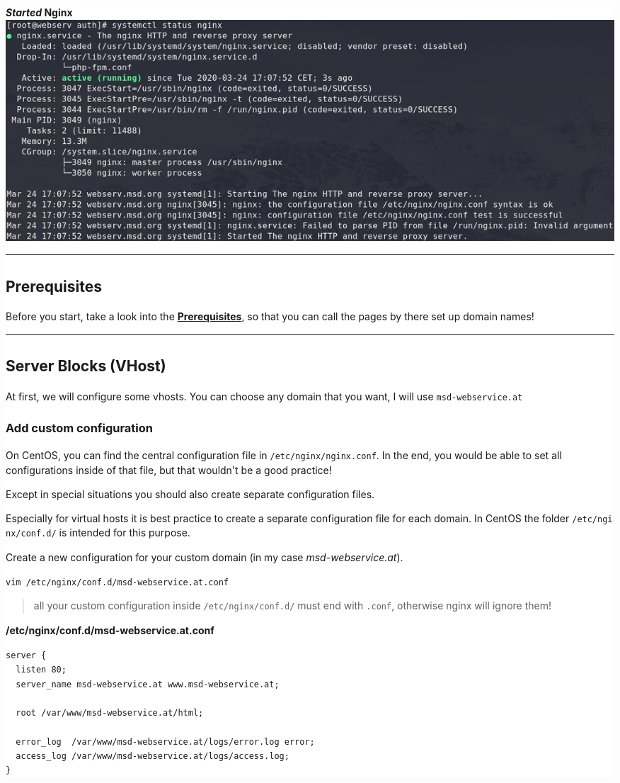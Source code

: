 ***Started* Nginx**
![Started Apache](img/nginx_started.png)

***

## Prerequisites

Before you start, take a look into the **[Prerequisites](./00_prerequisites.md)**, so that you can call the pages by there set up domain names!

***

## Server Blocks (VHost)
At first, we will configure some vhosts. You can choose any domain that you want, I will use `msd-webservice.at`

### Add custom configuration
On CentOS, you can find the central configuration file in `/etc/nginx/nginx.conf`. In the end, you would be able to set all configurations inside of that file, but that wouldn't be a good practice!  

Except in special situations you should also create separate configuration files. 

Especially for virtual hosts it is best practice to create a separate configuration file for each domain. In CentOS the folder `/etc/nginx/conf.d/` is intended for this purpose.

Create a new configuration for your custom domain (in my case *msd-webservice.at*).

```bash
vim /etc/nginx/conf.d/msd-webservice.at.conf
```

> all your custom configuration inside `/etc/nginx/conf.d/` must end with `.conf`, otherwise nginx will ignore them!

**/etc/nginx/conf.d/msd-webservice.at.conf**
```nginx
server {
  listen 80;
  server_name msd-webservice.at www.msd-webservice.at;

  root /var/www/msd-webservice.at/html;

  error_log  /var/www/msd-webservice.at/logs/error.log error;
  access_log /var/www/msd-webservice.at/logs/access.log;
}
```
